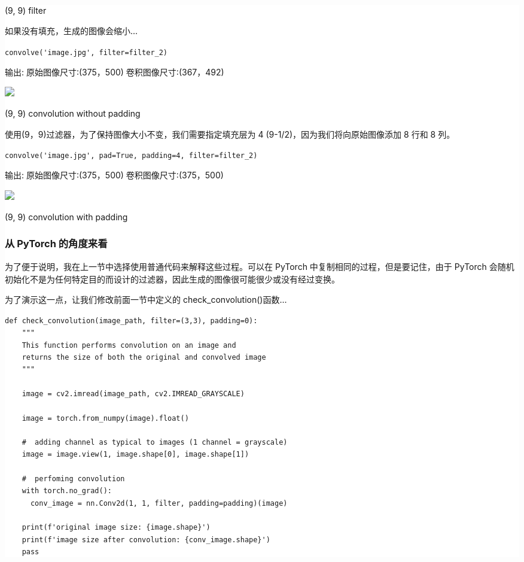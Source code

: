 (9, 9) filter

如果没有填充，生成的图像会缩小...

```
convolve('image.jpg', filter=filter_2)
```

输出:
原始图像尺寸:(375，500)
卷积图像尺寸:(367，492)

![](../Images/23fca183526c1d59134f51a7a72cb2e8.png)

(9, 9) convolution without padding

使用(9，9)过滤器，为了保持图像大小不变，我们需要指定填充层为 4 (9-1/2)，因为我们将向原始图像添加 8 行和 8 列。

```
convolve('image.jpg', pad=True, padding=4, filter=filter_2)
```

输出:
原始图像尺寸:(375，500)
卷积图像尺寸:(375，500)

![](../Images/e0ed4cf64ddb3517bedec3ad1560a495.png)

(9, 9) convolution with padding

### 从 PyTorch 的角度来看

为了便于说明，我在上一节中选择使用普通代码来解释这些过程。可以在 PyTorch 中复制相同的过程，但是要记住，由于 PyTorch 会随机初始化不是为任何特定目的而设计的过滤器，因此生成的图像很可能很少或没有经过变换。

为了演示这一点，让我们修改前面一节中定义的 check_convolution()函数...

```
def check_convolution(image_path, filter=(3,3), padding=0):
    """
    This function performs convolution on an image and 
    returns the size of both the original and convolved image
    """

    image = cv2.imread(image_path, cv2.IMREAD_GRAYSCALE)

    image = torch.from_numpy(image).float()

    #  adding channel as typical to images (1 channel = grayscale)
    image = image.view(1, image.shape[0], image.shape[1])

    #  perfoming convolution
    with torch.no_grad():
      conv_image = nn.Conv2d(1, 1, filter, padding=padding)(image)

    print(f'original image size: {image.shape}')
    print(f'image size after convolution: {conv_image.shape}')
    pass
```
